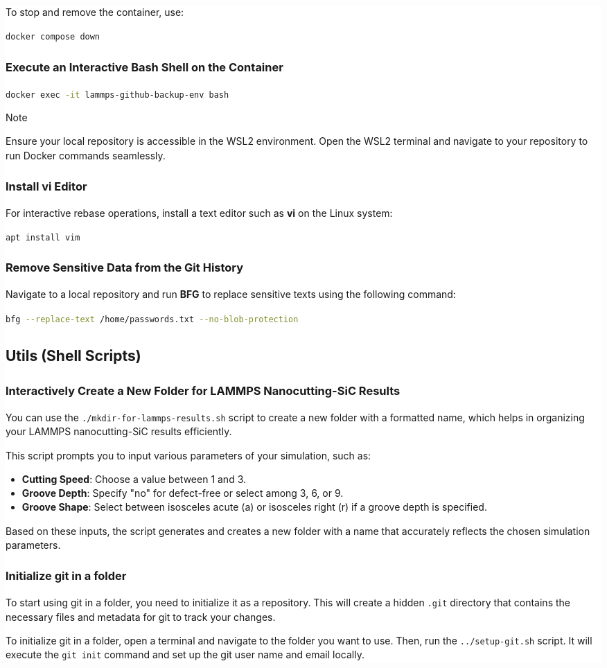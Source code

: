 To stop and remove the container, use:

```sh
docker compose down
```

### Execute an Interactive Bash Shell on the Container

```sh
docker exec -it lammps-github-backup-env bash
```

> [!NOTE]
> Ensure your local repository is accessible in the WSL2 environment. Open the WSL2 terminal and navigate to your repository to run Docker commands seamlessly.

### Install vi Editor

For interactive rebase operations, install a text editor such as **vi** on the Linux system:

```sh
apt install vim
```

### Remove Sensitive Data from the Git History

Navigate to a local repository and run **BFG** to replace sensitive texts using the following command:

```sh
bfg --replace-text /home/passwords.txt --no-blob-protection
```

## Utils (Shell Scripts)

### Interactively Create a New Folder for LAMMPS Nanocutting-SiC Results

You can use the `./mkdir-for-lammps-results.sh` script to create a new folder with a formatted name, which helps in organizing your LAMMPS nanocutting-SiC results efficiently.

This script prompts you to input various parameters of your simulation, such as:

- **Cutting Speed**: Choose a value between 1 and 3.
- **Groove Depth**: Specify "no" for defect-free or select among 3, 6, or 9.
- **Groove Shape**: Select between isosceles acute (a) or isosceles right (r) if a groove depth is specified.

Based on these inputs, the script generates and creates a new folder with a name that accurately reflects the chosen simulation parameters.

### Initialize git in a folder

To start using git in a folder, you need to initialize it as a repository. This will create a hidden `.git` directory that contains the necessary files and metadata for git to track your changes.

To initialize git in a folder, open a terminal and navigate to the folder you want to use. Then, run the `../setup-git.sh` script. It will execute the `git init` command and set up the git user name and email locally.
